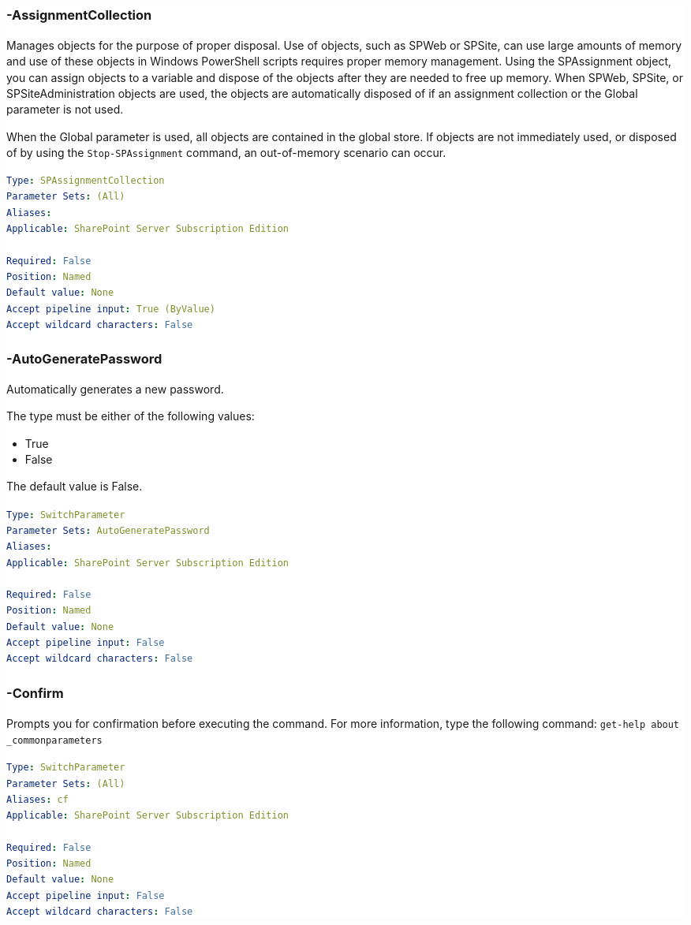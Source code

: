 ### -AssignmentCollection
Manages objects for the purpose of proper disposal.
Use of objects, such as SPWeb or SPSite, can use large amounts of memory and use of these objects in Windows PowerShell scripts requires proper memory management.
Using the SPAssignment object, you can assign objects to a variable and dispose of the objects after they are needed to free up memory.
When SPWeb, SPSite, or SPSiteAdministration objects are used, the objects are automatically disposed of if an assignment collection or the Global parameter is not used.

When the Global parameter is used, all objects are contained in the global store.
If objects are not immediately used, or disposed of by using the `Stop-SPAssignment` command, an out-of-memory scenario can occur.

```yaml
Type: SPAssignmentCollection
Parameter Sets: (All)
Aliases: 
Applicable: SharePoint Server Subscription Edition

Required: False
Position: Named
Default value: None
Accept pipeline input: True (ByValue)
Accept wildcard characters: False
```

### -AutoGeneratePassword
Automatically generates a new password.

The type must be either of the following values:

- True
- False

The default value is False.

```yaml
Type: SwitchParameter
Parameter Sets: AutoGeneratePassword
Aliases: 
Applicable: SharePoint Server Subscription Edition

Required: False
Position: Named
Default value: None
Accept pipeline input: False
Accept wildcard characters: False
```

### -Confirm
Prompts you for confirmation before executing the command.
For more information, type the following command: `get-help about_commonparameters`

```yaml
Type: SwitchParameter
Parameter Sets: (All)
Aliases: cf
Applicable: SharePoint Server Subscription Edition

Required: False
Position: Named
Default value: None
Accept pipeline input: False
Accept wildcard characters: False
```
